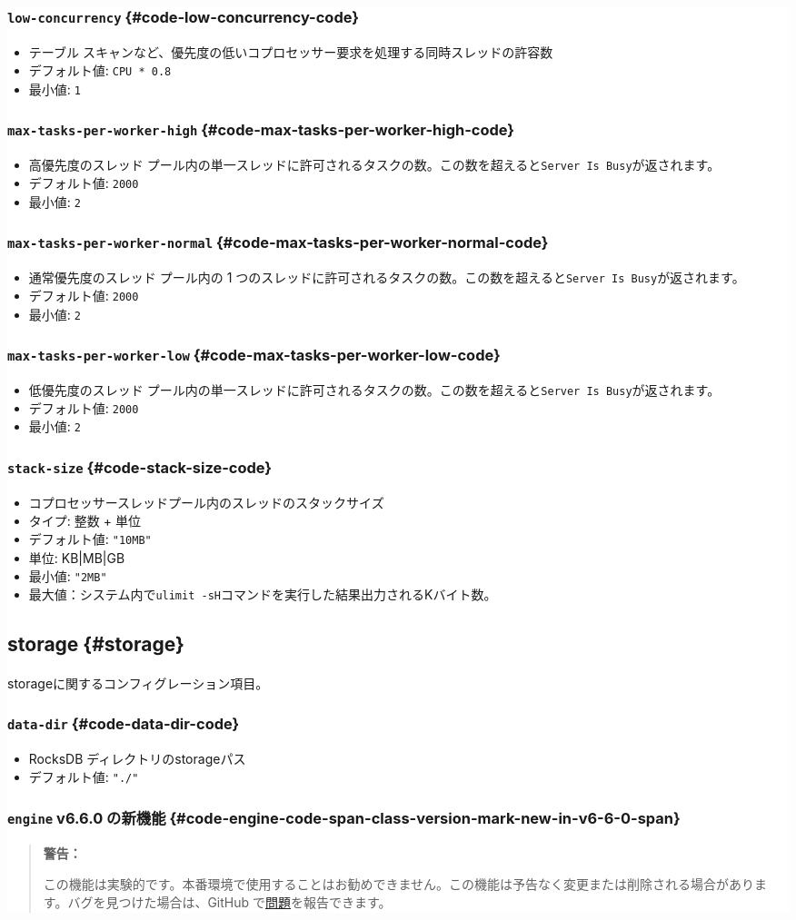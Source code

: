### <code>low-concurrency</code> {#code-low-concurrency-code}

-   テーブル スキャンなど、優先度の低いコプロセッサー要求を処理する同時スレッドの許容数
-   デフォルト値: `CPU * 0.8`
-   最小値: `1`

### <code>max-tasks-per-worker-high</code> {#code-max-tasks-per-worker-high-code}

-   高優先度のスレッド プール内の単一スレッドに許可されるタスクの数。この数を超えると`Server Is Busy`が返されます。
-   デフォルト値: `2000`
-   最小値: `2`

### <code>max-tasks-per-worker-normal</code> {#code-max-tasks-per-worker-normal-code}

-   通常優先度のスレッド プール内の 1 つのスレッドに許可されるタスクの数。この数を超えると`Server Is Busy`が返されます。
-   デフォルト値: `2000`
-   最小値: `2`

### <code>max-tasks-per-worker-low</code> {#code-max-tasks-per-worker-low-code}

-   低優先度のスレッド プール内の単一スレッドに許可されるタスクの数。この数を超えると`Server Is Busy`が返されます。
-   デフォルト値: `2000`
-   最小値: `2`

### <code>stack-size</code> {#code-stack-size-code}

-   コプロセッサースレッドプール内のスレッドのスタックサイズ
-   タイプ: 整数 + 単位
-   デフォルト値: `"10MB"`
-   単位: KB|MB|GB
-   最小値: `"2MB"`
-   最大値：システム内で`ulimit -sH`コマンドを実行した結果出力されるKバイト数。

## storage {#storage}

storageに関するコンフィグレーション項目。

### <code>data-dir</code> {#code-data-dir-code}

-   RocksDB ディレクトリのstorageパス
-   デフォルト値: `"./"`

### <code>engine</code> <span class="version-mark">v6.6.0 の新機能</span> {#code-engine-code-span-class-version-mark-new-in-v6-6-0-span}

> **警告：**
>
> この機能は実験的です。本番環境で使用することはお勧めできません。この機能は予告なく変更または削除される場合があります。バグを見つけた場合は、GitHub で[<a href="https://github.com/pingcap/tidb/issues">問題</a>](https://github.com/pingcap/tidb/issues)を報告できます。
